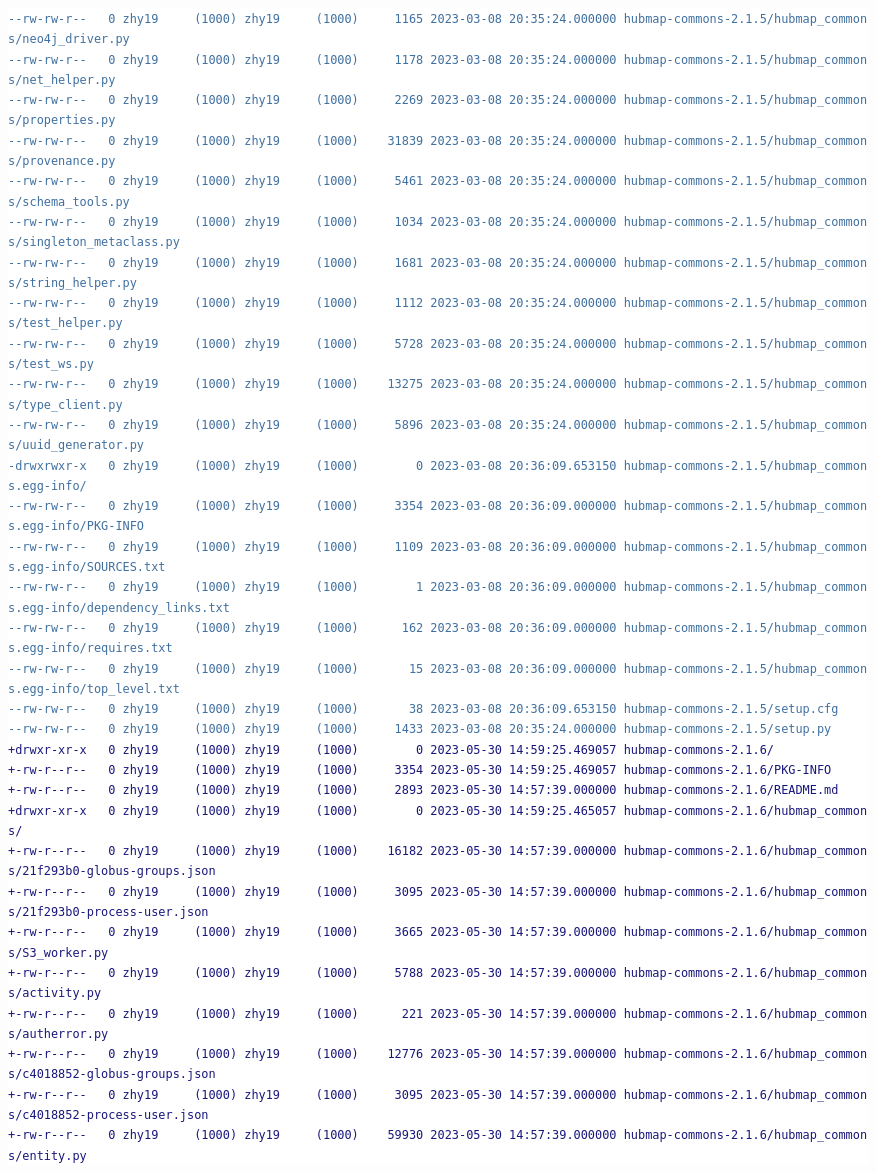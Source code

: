 ```diff
--rw-rw-r--   0 zhy19     (1000) zhy19     (1000)     1165 2023-03-08 20:35:24.000000 hubmap-commons-2.1.5/hubmap_commons/neo4j_driver.py
--rw-rw-r--   0 zhy19     (1000) zhy19     (1000)     1178 2023-03-08 20:35:24.000000 hubmap-commons-2.1.5/hubmap_commons/net_helper.py
--rw-rw-r--   0 zhy19     (1000) zhy19     (1000)     2269 2023-03-08 20:35:24.000000 hubmap-commons-2.1.5/hubmap_commons/properties.py
--rw-rw-r--   0 zhy19     (1000) zhy19     (1000)    31839 2023-03-08 20:35:24.000000 hubmap-commons-2.1.5/hubmap_commons/provenance.py
--rw-rw-r--   0 zhy19     (1000) zhy19     (1000)     5461 2023-03-08 20:35:24.000000 hubmap-commons-2.1.5/hubmap_commons/schema_tools.py
--rw-rw-r--   0 zhy19     (1000) zhy19     (1000)     1034 2023-03-08 20:35:24.000000 hubmap-commons-2.1.5/hubmap_commons/singleton_metaclass.py
--rw-rw-r--   0 zhy19     (1000) zhy19     (1000)     1681 2023-03-08 20:35:24.000000 hubmap-commons-2.1.5/hubmap_commons/string_helper.py
--rw-rw-r--   0 zhy19     (1000) zhy19     (1000)     1112 2023-03-08 20:35:24.000000 hubmap-commons-2.1.5/hubmap_commons/test_helper.py
--rw-rw-r--   0 zhy19     (1000) zhy19     (1000)     5728 2023-03-08 20:35:24.000000 hubmap-commons-2.1.5/hubmap_commons/test_ws.py
--rw-rw-r--   0 zhy19     (1000) zhy19     (1000)    13275 2023-03-08 20:35:24.000000 hubmap-commons-2.1.5/hubmap_commons/type_client.py
--rw-rw-r--   0 zhy19     (1000) zhy19     (1000)     5896 2023-03-08 20:35:24.000000 hubmap-commons-2.1.5/hubmap_commons/uuid_generator.py
-drwxrwxr-x   0 zhy19     (1000) zhy19     (1000)        0 2023-03-08 20:36:09.653150 hubmap-commons-2.1.5/hubmap_commons.egg-info/
--rw-rw-r--   0 zhy19     (1000) zhy19     (1000)     3354 2023-03-08 20:36:09.000000 hubmap-commons-2.1.5/hubmap_commons.egg-info/PKG-INFO
--rw-rw-r--   0 zhy19     (1000) zhy19     (1000)     1109 2023-03-08 20:36:09.000000 hubmap-commons-2.1.5/hubmap_commons.egg-info/SOURCES.txt
--rw-rw-r--   0 zhy19     (1000) zhy19     (1000)        1 2023-03-08 20:36:09.000000 hubmap-commons-2.1.5/hubmap_commons.egg-info/dependency_links.txt
--rw-rw-r--   0 zhy19     (1000) zhy19     (1000)      162 2023-03-08 20:36:09.000000 hubmap-commons-2.1.5/hubmap_commons.egg-info/requires.txt
--rw-rw-r--   0 zhy19     (1000) zhy19     (1000)       15 2023-03-08 20:36:09.000000 hubmap-commons-2.1.5/hubmap_commons.egg-info/top_level.txt
--rw-rw-r--   0 zhy19     (1000) zhy19     (1000)       38 2023-03-08 20:36:09.653150 hubmap-commons-2.1.5/setup.cfg
--rw-rw-r--   0 zhy19     (1000) zhy19     (1000)     1433 2023-03-08 20:35:24.000000 hubmap-commons-2.1.5/setup.py
+drwxr-xr-x   0 zhy19     (1000) zhy19     (1000)        0 2023-05-30 14:59:25.469057 hubmap-commons-2.1.6/
+-rw-r--r--   0 zhy19     (1000) zhy19     (1000)     3354 2023-05-30 14:59:25.469057 hubmap-commons-2.1.6/PKG-INFO
+-rw-r--r--   0 zhy19     (1000) zhy19     (1000)     2893 2023-05-30 14:57:39.000000 hubmap-commons-2.1.6/README.md
+drwxr-xr-x   0 zhy19     (1000) zhy19     (1000)        0 2023-05-30 14:59:25.465057 hubmap-commons-2.1.6/hubmap_commons/
+-rw-r--r--   0 zhy19     (1000) zhy19     (1000)    16182 2023-05-30 14:57:39.000000 hubmap-commons-2.1.6/hubmap_commons/21f293b0-globus-groups.json
+-rw-r--r--   0 zhy19     (1000) zhy19     (1000)     3095 2023-05-30 14:57:39.000000 hubmap-commons-2.1.6/hubmap_commons/21f293b0-process-user.json
+-rw-r--r--   0 zhy19     (1000) zhy19     (1000)     3665 2023-05-30 14:57:39.000000 hubmap-commons-2.1.6/hubmap_commons/S3_worker.py
+-rw-r--r--   0 zhy19     (1000) zhy19     (1000)     5788 2023-05-30 14:57:39.000000 hubmap-commons-2.1.6/hubmap_commons/activity.py
+-rw-r--r--   0 zhy19     (1000) zhy19     (1000)      221 2023-05-30 14:57:39.000000 hubmap-commons-2.1.6/hubmap_commons/autherror.py
+-rw-r--r--   0 zhy19     (1000) zhy19     (1000)    12776 2023-05-30 14:57:39.000000 hubmap-commons-2.1.6/hubmap_commons/c4018852-globus-groups.json
+-rw-r--r--   0 zhy19     (1000) zhy19     (1000)     3095 2023-05-30 14:57:39.000000 hubmap-commons-2.1.6/hubmap_commons/c4018852-process-user.json
+-rw-r--r--   0 zhy19     (1000) zhy19     (1000)    59930 2023-05-30 14:57:39.000000 hubmap-commons-2.1.6/hubmap_commons/entity.py
```
